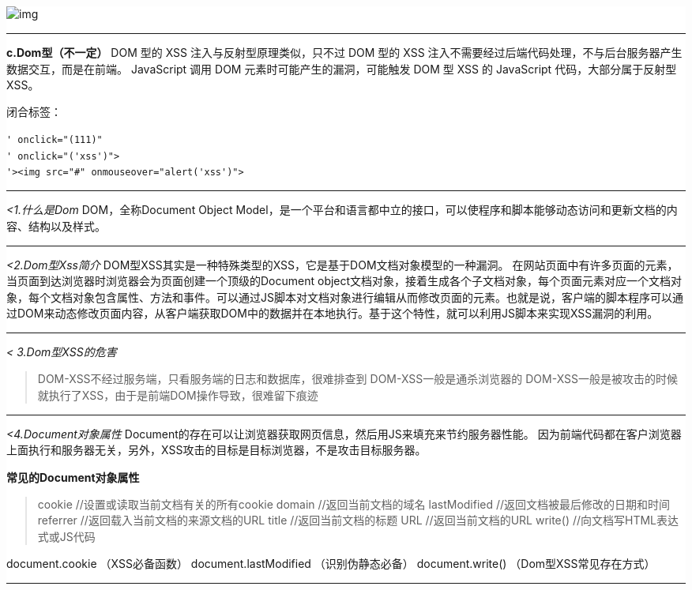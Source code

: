 ![img](https://img-blog.csdnimg.cn/img_convert/fb2f35c49a9724aec14de089ffc95142.jpeg)

------

**c.Dom型（不一定）**
DOM 型的 XSS 注入与反射型原理类似，只不过 DOM 型的 XSS 注入不需要经过后端代码处理，不与后台服务器产生数据交互，而是在前端。
JavaScript 调用 DOM 元素时可能产生的漏洞，可能触发 DOM 型 XSS 的 JavaScript 代码，大部分属于反射型XSS。

闭合标签：

```
' onclick="(111)"
' onclick="('xss')">
'><img src="#" onmouseover="alert('xss')">
```

------

*<1.什么是Dom*
DOM，全称Document Object Model，是一个平台和语言都中立的接口，可以使程序和脚本能够动态访问和更新文档的内容、结构以及样式。

------

*<2.Dom型Xss简介*
DOM型XSS其实是一种特殊类型的XSS，它是基于DOM文档对象模型的一种漏洞。
在网站页面中有许多页面的元素，当页面到达浏览器时浏览器会为页面创建一个顶级的Document object文档对象，接着生成各个子文档对象，每个页面元素对应一个文档对象，每个文档对象包含属性、方法和事件。可以通过JS脚本对文档对象进行编辑从而修改页面的元素。也就是说，客户端的脚本程序可以通过DOM来动态修改页面内容，从客户端获取DOM中的数据并在本地执行。基于这个特性，就可以利用JS脚本来实现XSS漏洞的利用。

------

*< 3.Dom型XSS的危害*

> DOM-XSS不经过服务端，只看服务端的日志和数据库，很难排查到
> DOM-XSS一般是通杀浏览器的
> DOM-XSS一般是被攻击的时候就执行了XSS，由于是前端DOM操作导致，很难留下痕迹

------

*<4.Document对象属性*
Document的存在可以让浏览器获取网页信息，然后用JS来填充来节约服务器性能。
因为前端代码都在客户浏览器上面执行和服务器无关，另外，XSS攻击的目标是目标浏览器，不是攻击目标服务器。

**常见的Document对象属性**

> cookie //设置或读取当前文档有关的所有cookie
> domain //返回当前文档的域名
> lastModified //返回文档被最后修改的日期和时间
> referrer //返回载入当前文档的来源文档的URL
> title //返回当前文档的标题
> URL //返回当前文档的URL
> write() //向文档写HTML表达式或JS代码

document.cookie （XSS必备函数）
document.lastModified （识别伪静态必备）
document.write() （Dom型XSS常见存在方式）

------
